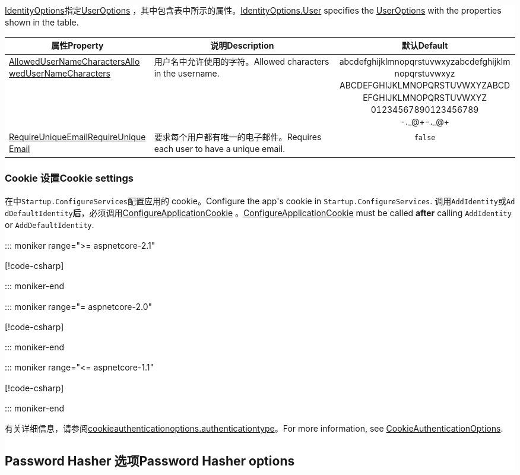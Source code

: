 <span data-ttu-id="4b5b3-207">[IdentityOptions](/dotnet/api/microsoft.aspnetcore.identity.identityoptions.user)指定[UserOptions](/dotnet/api/microsoft.aspnetcore.identity.useroptions) ，其中包含表中所示的属性。</span><span class="sxs-lookup"><span data-stu-id="4b5b3-207">[IdentityOptions.User](/dotnet/api/microsoft.aspnetcore.identity.identityoptions.user) specifies the [UserOptions](/dotnet/api/microsoft.aspnetcore.identity.useroptions) with the properties shown in the table.</span></span>

| <span data-ttu-id="4b5b3-208">属性</span><span class="sxs-lookup"><span data-stu-id="4b5b3-208">Property</span></span> | <span data-ttu-id="4b5b3-209">说明</span><span class="sxs-lookup"><span data-stu-id="4b5b3-209">Description</span></span> | <span data-ttu-id="4b5b3-210">默认</span><span class="sxs-lookup"><span data-stu-id="4b5b3-210">Default</span></span> |
| -------- | ----------- | :-----: |
| [<span data-ttu-id="4b5b3-211">AllowedUserNameCharacters</span><span class="sxs-lookup"><span data-stu-id="4b5b3-211">AllowedUserNameCharacters</span></span>](/dotnet/api/microsoft.aspnetcore.identity.useroptions.allowedusernamecharacters) | <span data-ttu-id="4b5b3-212">用户名中允许使用的字符。</span><span class="sxs-lookup"><span data-stu-id="4b5b3-212">Allowed characters in the username.</span></span> | <span data-ttu-id="4b5b3-213">abcdefghijklmnopqrstuvwxyz</span><span class="sxs-lookup"><span data-stu-id="4b5b3-213">abcdefghijklmnopqrstuvwxyz</span></span><br><span data-ttu-id="4b5b3-214">ABCDEFGHIJKLMNOPQRSTUVWXYZ</span><span class="sxs-lookup"><span data-stu-id="4b5b3-214">ABCDEFGHIJKLMNOPQRSTUVWXYZ</span></span><br><span data-ttu-id="4b5b3-215">0123456789</span><span class="sxs-lookup"><span data-stu-id="4b5b3-215">0123456789</span></span><br><span data-ttu-id="4b5b3-216">-.\_@+</span><span class="sxs-lookup"><span data-stu-id="4b5b3-216">-.\_@+</span></span> |
| [<span data-ttu-id="4b5b3-217">RequireUniqueEmail</span><span class="sxs-lookup"><span data-stu-id="4b5b3-217">RequireUniqueEmail</span></span>](/dotnet/api/microsoft.aspnetcore.identity.useroptions.requireuniqueemail) | <span data-ttu-id="4b5b3-218">要求每个用户都有唯一的电子邮件。</span><span class="sxs-lookup"><span data-stu-id="4b5b3-218">Requires each user to have a unique email.</span></span> | `false` |

### <a name="cookie-settings"></a><span data-ttu-id="4b5b3-219">Cookie 设置</span><span class="sxs-lookup"><span data-stu-id="4b5b3-219">Cookie settings</span></span>

<span data-ttu-id="4b5b3-220">在中`Startup.ConfigureServices`配置应用的 cookie。</span><span class="sxs-lookup"><span data-stu-id="4b5b3-220">Configure the app's cookie in `Startup.ConfigureServices`.</span></span> <span data-ttu-id="4b5b3-221">调用`AddIdentity`或`AddDefaultIdentity`**后**，必须调用[ConfigureApplicationCookie](/dotnet/api/microsoft.extensions.dependencyinjection.identityservicecollectionextensions.configureapplicationcookie#Microsoft_Extensions_DependencyInjection_IdentityServiceCollectionExtensions_ConfigureApplicationCookie_Microsoft_Extensions_DependencyInjection_IServiceCollection_System_Action_Microsoft_AspNetCore_Authentication_Cookies_CookieAuthenticationOptions__) 。</span><span class="sxs-lookup"><span data-stu-id="4b5b3-221">[ConfigureApplicationCookie](/dotnet/api/microsoft.extensions.dependencyinjection.identityservicecollectionextensions.configureapplicationcookie#Microsoft_Extensions_DependencyInjection_IdentityServiceCollectionExtensions_ConfigureApplicationCookie_Microsoft_Extensions_DependencyInjection_IServiceCollection_System_Action_Microsoft_AspNetCore_Authentication_Cookies_CookieAuthenticationOptions__) must be called **after** calling `AddIdentity` or `AddDefaultIdentity`.</span></span>

::: moniker range=">= aspnetcore-2.1"

[!code-csharp[](identity-configuration/sample/Startup.cs?name=snippet_cookie)]

::: moniker-end

::: moniker range="= aspnetcore-2.0"

[!code-csharp[](identity/sample/src/ASPNETv2-IdentityDemo-Configuration/Startup.cs?name=snippet_configurecookie)]

::: moniker-end

::: moniker range="<= aspnetcore-1.1"

[!code-csharp[](identity/sample/src/ASPNET-IdentityDemo-PrimaryKeysConfig/Startup.cs?range=58-59,72-80,84)]

::: moniker-end

<span data-ttu-id="4b5b3-222">有关详细信息，请参阅[cookieauthenticationoptions.authenticationtype](/dotnet/api/microsoft.aspnetcore.authentication.cookies.cookieauthenticationoptions)。</span><span class="sxs-lookup"><span data-stu-id="4b5b3-222">For more information, see [CookieAuthenticationOptions](/dotnet/api/microsoft.aspnetcore.authentication.cookies.cookieauthenticationoptions).</span></span>

## <a name="password-hasher-options"></a><span data-ttu-id="4b5b3-223">Password Hasher 选项</span><span class="sxs-lookup"><span data-stu-id="4b5b3-223">Password Hasher options</span></span>
